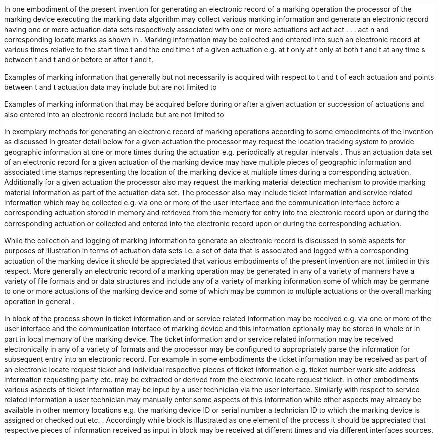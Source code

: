 In one embodiment of the present invention for generating an electronic record of a marking operation the processor of the marking device executing the marking data algorithm may collect various marking information and generate an electronic record having one or more actuation data sets respectively associated with one or more actuations act act act . . . act n and corresponding locate marks as shown in . Marking information may be collected and entered into such an electronic record at various times relative to the start time t and the end time t of a given actuation e.g. at t only at t only at both t and t at any time s between t and t and or before or after t and t.

Examples of marking information that generally but not necessarily is acquired with respect to t and t of each actuation and points between t and t actuation data may include but are not limited to 

Examples of marking information that may be acquired before during or after a given actuation or succession of actuations and also entered into an electronic record include but are not limited to 

In exemplary methods for generating an electronic record of marking operations according to some embodiments of the invention as discussed in greater detail below for a given actuation the processor may request the location tracking system to provide geographic information at one or more times during the actuation e.g. periodically at regular intervals . Thus an actuation data set of an electronic record for a given actuation of the marking device may have multiple pieces of geographic information and associated time stamps representing the location of the marking device at multiple times during a corresponding actuation. Additionally for a given actuation the processor also may request the marking material detection mechanism to provide marking material information as part of the actuation data set. The processor also may include ticket information and service related information which may be collected e.g. via one or more of the user interface and the communication interface before a corresponding actuation stored in memory and retrieved from the memory for entry into the electronic record upon or during the corresponding actuation or collected and entered into the electronic record upon or during the corresponding actuation.

While the collection and logging of marking information to generate an electronic record is discussed in some aspects for purposes of illustration in terms of actuation data sets i.e. a set of data that is associated and logged with a corresponding actuation of the marking device it should be appreciated that various embodiments of the present invention are not limited in this respect. More generally an electronic record of a marking operation may be generated in any of a variety of manners have a variety of file formats and or data structures and include any of a variety of marking information some of which may be germane to one or more actuations of the marking device and some of which may be common to multiple actuations or the overall marking operation in general .

In block of the process shown in ticket information and or service related information may be received e.g. via one or more of the user interface and the communication interface of marking device and this information optionally may be stored in whole or in part in local memory of the marking device. The ticket information and or service related information may be received electronically in any of a variety of formats and the processor may be configured to appropriately parse the information for subsequent entry into an electronic record. For example in some embodiments the ticket information may be received as part of an electronic locate request ticket and individual respective pieces of ticket information e.g. ticket number work site address information requesting party etc. may be extracted or derived from the electronic locate request ticket. In other embodiments various aspects of ticket information may be input by a user technician via the user interface. Similarly with respect to service related information a user technician may manually enter some aspects of this information while other aspects may already be available in other memory locations e.g. the marking device ID or serial number a technician ID to which the marking device is assigned or checked out etc. . Accordingly while block is illustrated as one element of the process it should be appreciated that respective pieces of information received as input in block may be received at different times and via different interfaces sources.
